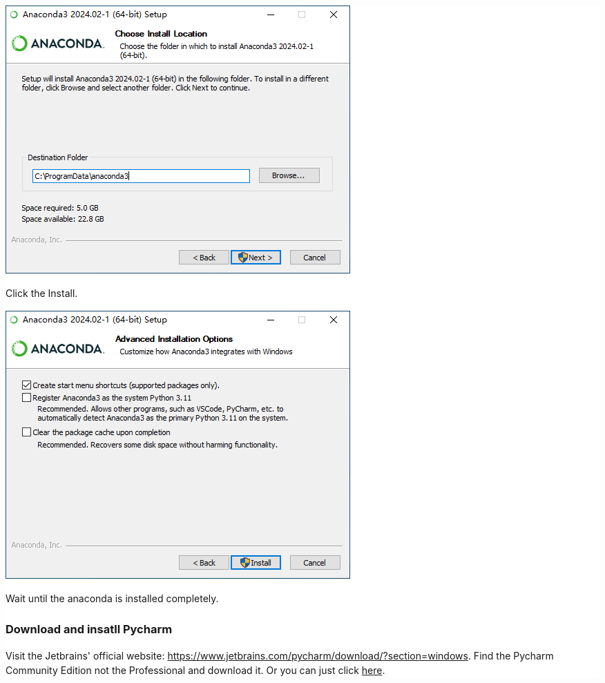 ![Alt text](src/image-4.png)

Click the Install.

![Alt text](src/image-5.png)

Wait until the anaconda is installed completely.

### Download and insatll Pycharm

Visit the Jetbrains' official website: https://www.jetbrains.com/pycharm/download/?section=windows. Find the Pycharm Community Edition not the Professional and download it. Or you can just click [here](https://download-cdn.jetbrains.com/python/pycharm-community-2024.1.exe).
